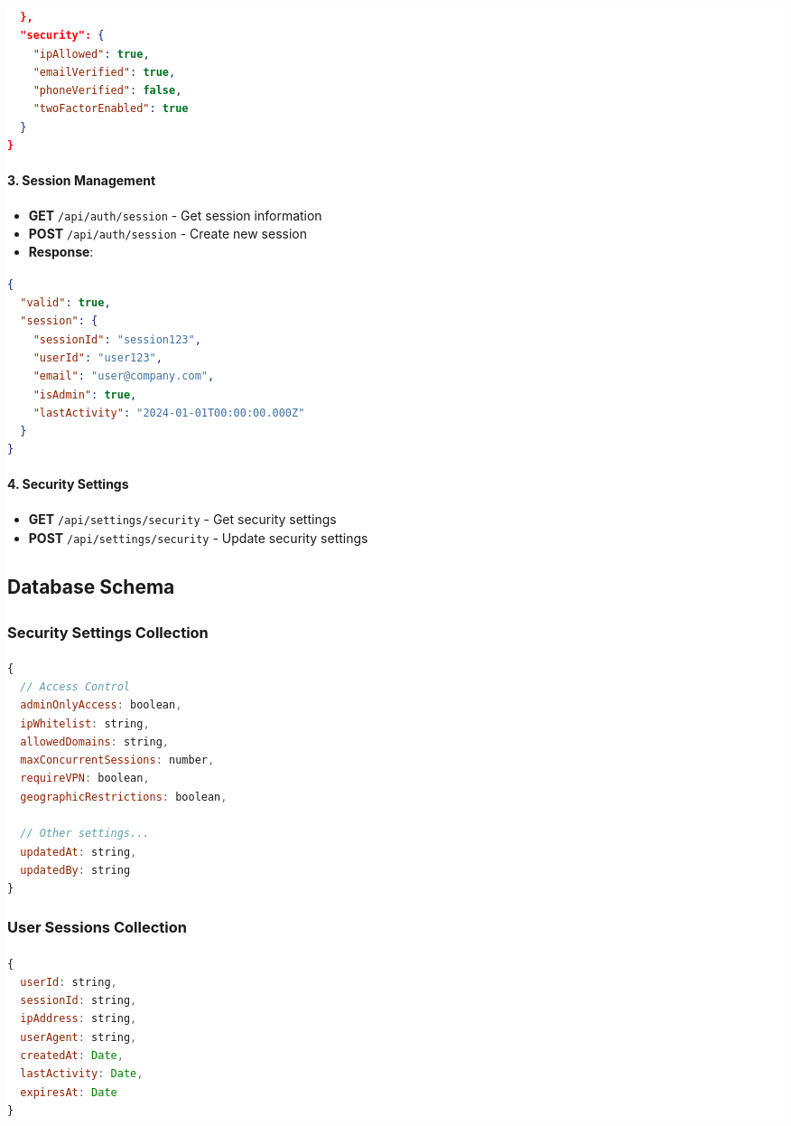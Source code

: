 ```json
  },
  "security": {
    "ipAllowed": true,
    "emailVerified": true,
    "phoneVerified": false,
    "twoFactorEnabled": true
  }
}
```

#### 3. Session Management
- **GET** `/api/auth/session` - Get session information
- **POST** `/api/auth/session` - Create new session
- **Response**:
```json
{
  "valid": true,
  "session": {
    "sessionId": "session123",
    "userId": "user123",
    "email": "user@company.com",
    "isAdmin": true,
    "lastActivity": "2024-01-01T00:00:00.000Z"
  }
}
```

#### 4. Security Settings
- **GET** `/api/settings/security` - Get security settings
- **POST** `/api/settings/security` - Update security settings

## Database Schema

### Security Settings Collection
```javascript
{
  // Access Control
  adminOnlyAccess: boolean,
  ipWhitelist: string,
  allowedDomains: string,
  maxConcurrentSessions: number,
  requireVPN: boolean,
  geographicRestrictions: boolean,
  
  // Other settings...
  updatedAt: string,
  updatedBy: string
}
```

### User Sessions Collection
```javascript
{
  userId: string,
  sessionId: string,
  ipAddress: string,
  userAgent: string,
  createdAt: Date,
  lastActivity: Date,
  expiresAt: Date
}
```
